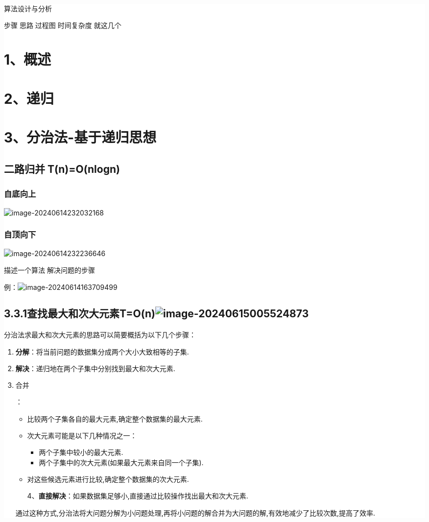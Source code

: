 算法设计与分析



步骤 思路 过程图 时间复杂度 就这几个

# 1、概述

# 2、递归

# 3、分治法-基于递归思想

## **二路归并 T(n)=O(nlogn)**

### 自底向上

![image-20240614232032168](https://raw.githubusercontent.com/mozhongzhou/myPict_img/main/pic/image-20240614232032168.png)

### 自顶向下

![image-20240614232236646](https://raw.githubusercontent.com/mozhongzhou/myPict_img/main/pic/image-20240614232236646.png)

描述一个算法 解决问题的步骤

例：![image-20240614163709499](https://raw.githubusercontent.com/mozhongzhou/myPict_img/main/pic/image-20240614163709499.png)

## **3.3.1查找最大和次大元素T=O(n)**![image-20240615005524873](https://raw.githubusercontent.com/mozhongzhou/myPict_img/main/pic/image-20240615005524873.png)

分治法求最大和次大元素的思路可以简要概括为以下几个步骤：

1. **分解**：将当前问题的数据集分成两个大小大致相等的子集.

2. **解决**：递归地在两个子集中分别找到最大和次大元素.

3. 合并

   ：

   - 比较两个子集各自的最大元素,确定整个数据集的最大元素.
   
   - 次大元素可能是以下几种情况之一：
     - 两个子集中较小的最大元素.
     - 两个子集中的次大元素(如果最大元素来自同一个子集).
     
   - 对这些候选元素进行比较,确定整个数据集的次大元素.
   
     4、**直接解决**：如果数据集足够小,直接通过比较操作找出最大和次大元素.
   
   通过这种方式,分治法将大问题分解为小问题处理,再将小问题的解合并为大问题的解,有效地减少了比较次数,提高了效率.
